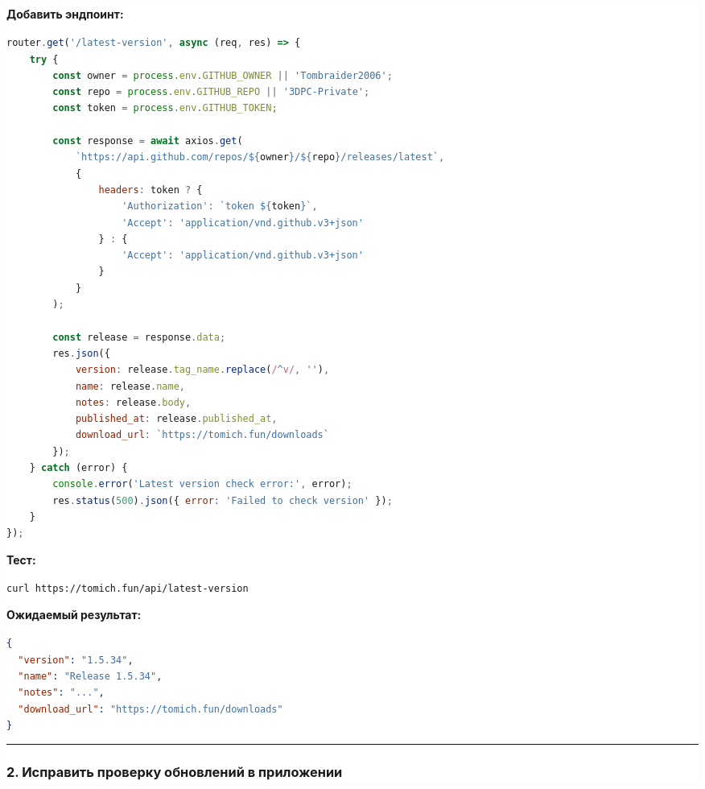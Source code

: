 **Добавить эндпоинт:**
```javascript
router.get('/latest-version', async (req, res) => {
    try {
        const owner = process.env.GITHUB_OWNER || 'Tombraider2006';
        const repo = process.env.GITHUB_REPO || '3DPC-Private';
        const token = process.env.GITHUB_TOKEN;

        const response = await axios.get(
            `https://api.github.com/repos/${owner}/${repo}/releases/latest`,
            {
                headers: token ? {
                    'Authorization': `token ${token}`,
                    'Accept': 'application/vnd.github.v3+json'
                } : {
                    'Accept': 'application/vnd.github.v3+json'
                }
            }
        );

        const release = response.data;
        res.json({
            version: release.tag_name.replace(/^v/, ''),
            name: release.name,
            notes: release.body,
            published_at: release.published_at,
            download_url: `https://tomich.fun/downloads`
        });
    } catch (error) {
        console.error('Latest version check error:', error);
        res.status(500).json({ error: 'Failed to check version' });
    }
});
```

**Тест:**
```bash
curl https://tomich.fun/api/latest-version
```

**Ожидаемый результат:**
```json
{
  "version": "1.5.34",
  "name": "Release 1.5.34",
  "notes": "...",
  "download_url": "https://tomich.fun/downloads"
}
```

---

### 2. Исправить проверку обновлений в приложении
